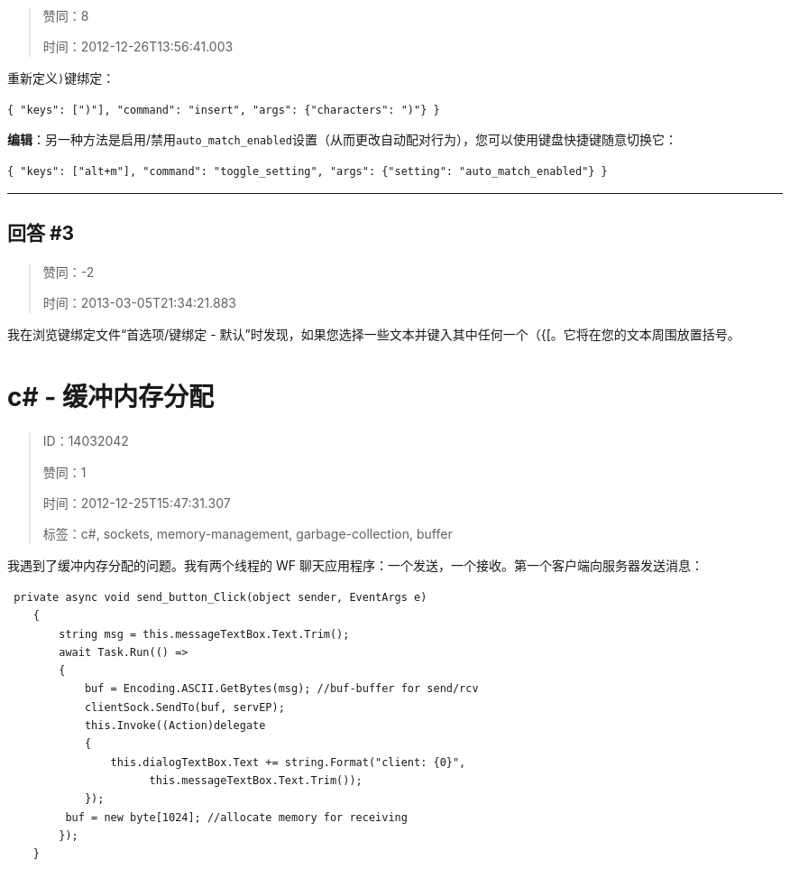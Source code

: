 > 赞同：8
> 
> 时间：2012-12-26T13:56:41.003

重新定义`)`键绑定：

```
{ "keys": [")"], "command": "insert", "args": {"characters": ")"} } 
```

**编辑**：另一种方法是启用/禁用`auto_match_enabled`设置（从而更改自动配对行为），您可以使用键盘快捷键随意切换它：

```
{ "keys": ["alt+m"], "command": "toggle_setting", "args": {"setting": "auto_match_enabled"} } 
```

* * *

## 回答 #3

> 赞同：-2
> 
> 时间：2013-03-05T21:34:21.883

我在浏览键绑定文件“首选项/键绑定 - 默认”时发现，如果您选择一些文本并键入其中任何一个（{[。它将在您的文本周围放置括号。

# c# - 缓冲内存分配

> ID：14032042
> 
> 赞同：1
> 
> 时间：2012-12-25T15:47:31.307
> 
> 标签：c#, sockets, memory-management, garbage-collection, buffer

我遇到了缓冲内存分配的问题。我有两个线程的 WF 聊天应用程序：一个发送，一个接收。第一个客户端向服务器发送消息：

```
 private async void send_button_Click(object sender, EventArgs e)
    {
        string msg = this.messageTextBox.Text.Trim();
        await Task.Run(() =>
        {
            buf = Encoding.ASCII.GetBytes(msg); //buf-buffer for send/rcv
            clientSock.SendTo(buf, servEP);
            this.Invoke((Action)delegate
            {
                this.dialogTextBox.Text += string.Format("client: {0}", 
                      this.messageTextBox.Text.Trim());
            });
         buf = new byte[1024]; //allocate memory for receiving
        });
    } 
```


  [1]: https://www.nuget.org/packages/SDO_dotNET/1.0.2